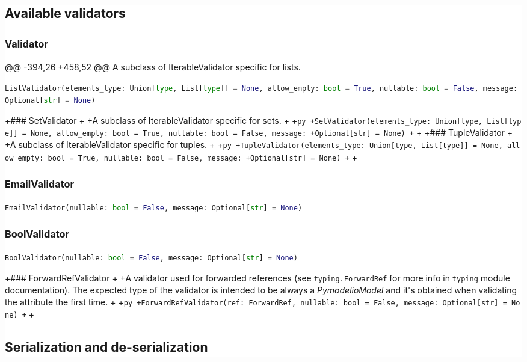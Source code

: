  ## Available validators
 
 ### Validator
 
@@ -394,26 +458,52 @@
 A subclass of IterableValidator specific for lists.
 
 ```py
 ListValidator(elements_type: Union[type, List[type]] = None, allow_empty: bool = True, nullable: bool = False, message:
 Optional[str] = None)
 ```
 
+### SetValidator
+
+A subclass of IterableValidator specific for sets.
+
+```py
+SetValidator(elements_type: Union[type, List[type]] = None, allow_empty: bool = True, nullable: bool = False, message:
+Optional[str] = None)
+```
+
+### TupleValidator
+
+A subclass of IterableValidator specific for tuples.
+
+```py
+TupleValidator(elements_type: Union[type, List[type]] = None, allow_empty: bool = True, nullable: bool = False, message:
+Optional[str] = None)
+```
+
 ### EmailValidator
 
 ```py
 EmailValidator(nullable: bool = False, message: Optional[str] = None)
 ```
 
 ### BoolValidator
 
 ```py
 BoolValidator(nullable: bool = False, message: Optional[str] = None)
 ```
 
+### ForwardRefValidator
+
+A validator used for forwarded references (see `typing.ForwardRef` for more info in `typing` module documentation). The expected type of the validator is intended to be always a _PymodelioModel_ and it's obtained when validating the attribute the first time.
+
+```py
+ForwardRefValidator(ref: ForwardRef, nullable: bool = False, message: Optional[str] = None)
+```
+
 ## Serialization and de-serialization
 